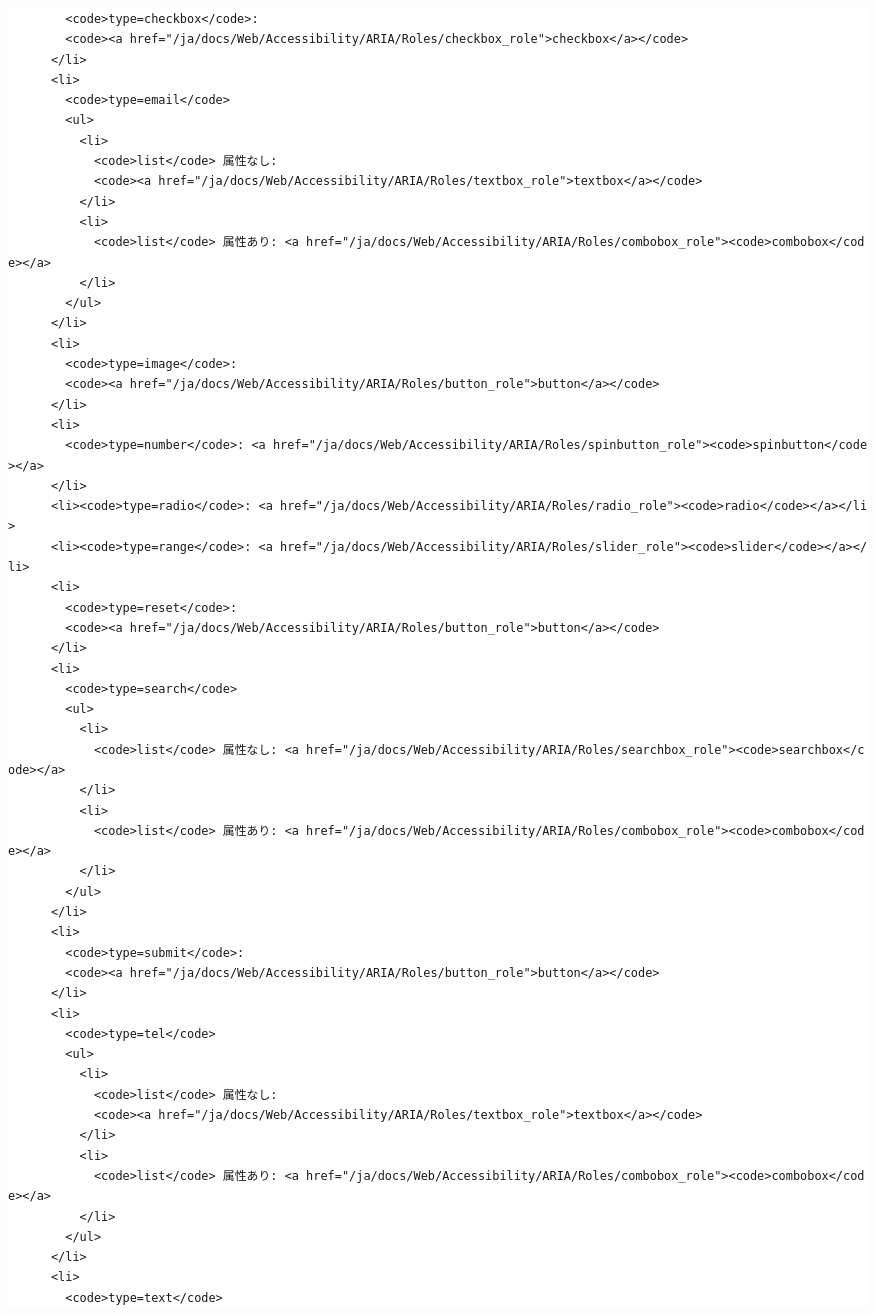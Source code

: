             <code>type=checkbox</code>:
            <code><a href="/ja/docs/Web/Accessibility/ARIA/Roles/checkbox_role">checkbox</a></code>
          </li>
          <li>
            <code>type=email</code>
            <ul>
              <li>
                <code>list</code> 属性なし:
                <code><a href="/ja/docs/Web/Accessibility/ARIA/Roles/textbox_role">textbox</a></code>
              </li>
              <li>
                <code>list</code> 属性あり: <a href="/ja/docs/Web/Accessibility/ARIA/Roles/combobox_role"><code>combobox</code></a>
              </li>
            </ul>
          </li>
          <li>
            <code>type=image</code>:
            <code><a href="/ja/docs/Web/Accessibility/ARIA/Roles/button_role">button</a></code>
          </li>
          <li>
            <code>type=number</code>: <a href="/ja/docs/Web/Accessibility/ARIA/Roles/spinbutton_role"><code>spinbutton</code></a>
          </li>
          <li><code>type=radio</code>: <a href="/ja/docs/Web/Accessibility/ARIA/Roles/radio_role"><code>radio</code></a></li>
          <li><code>type=range</code>: <a href="/ja/docs/Web/Accessibility/ARIA/Roles/slider_role"><code>slider</code></a></li>
          <li>
            <code>type=reset</code>:
            <code><a href="/ja/docs/Web/Accessibility/ARIA/Roles/button_role">button</a></code>
          </li>
          <li>
            <code>type=search</code>
            <ul>
              <li>
                <code>list</code> 属性なし: <a href="/ja/docs/Web/Accessibility/ARIA/Roles/searchbox_role"><code>searchbox</code></a>
              </li>
              <li>
                <code>list</code> 属性あり: <a href="/ja/docs/Web/Accessibility/ARIA/Roles/combobox_role"><code>combobox</code></a>
              </li>
            </ul>
          </li>
          <li>
            <code>type=submit</code>:
            <code><a href="/ja/docs/Web/Accessibility/ARIA/Roles/button_role">button</a></code>
          </li>
          <li>
            <code>type=tel</code>
            <ul>
              <li>
                <code>list</code> 属性なし:
                <code><a href="/ja/docs/Web/Accessibility/ARIA/Roles/textbox_role">textbox</a></code>
              </li>
              <li>
                <code>list</code> 属性あり: <a href="/ja/docs/Web/Accessibility/ARIA/Roles/combobox_role"><code>combobox</code></a>
              </li>
            </ul>
          </li>
          <li>
            <code>type=text</code>